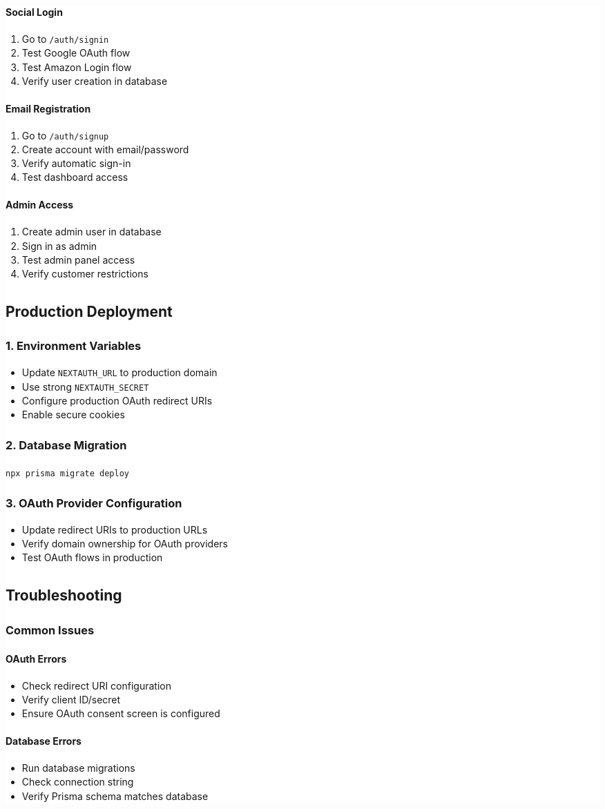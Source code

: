 #### Social Login
1. Go to `/auth/signin`
2. Test Google OAuth flow
3. Test Amazon Login flow
4. Verify user creation in database

#### Email Registration
1. Go to `/auth/signup`
2. Create account with email/password
3. Verify automatic sign-in
4. Test dashboard access

#### Admin Access
1. Create admin user in database
2. Sign in as admin
3. Test admin panel access
4. Verify customer restrictions

## Production Deployment

### 1. Environment Variables
- Update `NEXTAUTH_URL` to production domain
- Use strong `NEXTAUTH_SECRET`
- Configure production OAuth redirect URIs
- Enable secure cookies

### 2. Database Migration
```bash
npx prisma migrate deploy
```

### 3. OAuth Provider Configuration
- Update redirect URIs to production URLs
- Verify domain ownership for OAuth providers
- Test OAuth flows in production

## Troubleshooting

### Common Issues

#### OAuth Errors
- Check redirect URI configuration
- Verify client ID/secret
- Ensure OAuth consent screen is configured

#### Database Errors
- Run database migrations
- Check connection string
- Verify Prisma schema matches database
